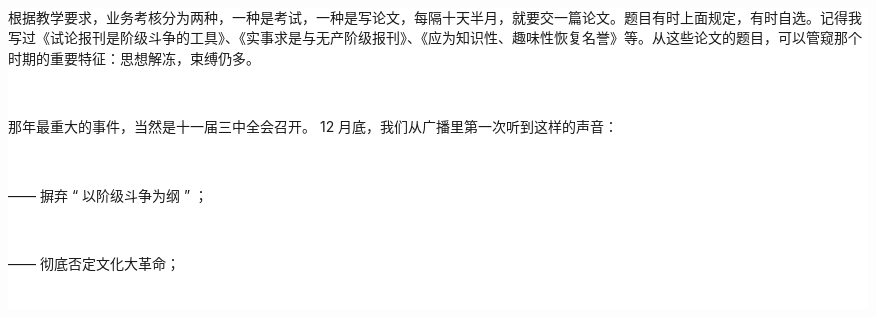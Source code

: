  <p class="p2">
  <span class="s1">
   根据教学要求，业务考核分为两种，一种是考试，一种是写论文，每隔十天半月，就要交一篇论文。题目有时上面规定，有时自选。记得我写过《试论报刊是阶级斗争的工具》、《实事求是与无产阶级报刊》、《应为知识性、趣味性恢复名誉》等。从这些论文的题目，可以管窥那个时期的重要特征：思想解冻，束缚仍多。
  </span>
 </p>
 <p class="p1">
  <span class="s1">
  </span>
  <br/>
 </p>
 <p class="p2">
  <span class="s1">
   那年最重大的事件，当然是十一届三中全会召开。
  </span>
  <span class="s2">
   12
  </span>
  <span class="s1">
   月底，我们从广播里第一次听到这样的声音：
  </span>
 </p>
 <p class="p1">
  <span class="s1">
  </span>
  <br/>
 </p>
 <p class="p2">
  <span class="s2">
   ——
  </span>
  <span class="s1">
   摒弃
  </span>
  <span class="s2">
   “
  </span>
  <span class="s1">
   以阶级斗争为纲
  </span>
  <span class="s2">
   ”
  </span>
  <span class="s1">
   ；
  </span>
 </p>
 <p class="p1">
  <span class="s1">
  </span>
  <br/>
 </p>
 <p class="p2">
  <span class="s2">
   ——
  </span>
  <span class="s1">
   彻底否定文化大革命；
  </span>
 </p>
 <p class="p1">
  <span class="s1">
  </span>
  <br/>